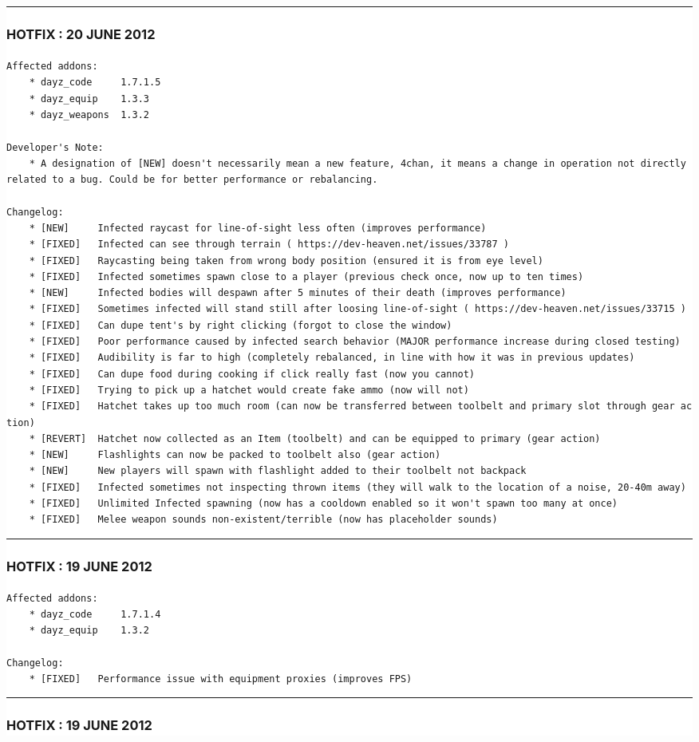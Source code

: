 ______________________________________

### HOTFIX : 20 JUNE 2012

	Affected addons:
		* dayz_code		1.7.1.5
		* dayz_equip	1.3.3
		* dayz_weapons	1.3.2
	
	Developer's Note:
		* A designation of [NEW] doesn't necessarily mean a new feature, 4chan, it means a change in operation not directly related to a bug. Could be for better performance or rebalancing.
		
	Changelog:
		* [NEW]		Infected raycast for line-of-sight less often (improves performance)
		* [FIXED]	Infected can see through terrain ( https://dev-heaven.net/issues/33787 )
		* [FIXED]	Raycasting being taken from wrong body position (ensured it is from eye level)
		* [FIXED]	Infected sometimes spawn close to a player (previous check once, now up to ten times)
		* [NEW]		Infected bodies will despawn after 5 minutes of their death (improves performance)
		* [FIXED]	Sometimes infected will stand still after loosing line-of-sight ( https://dev-heaven.net/issues/33715 )
		* [FIXED]	Can dupe tent's by right clicking (forgot to close the window)
		* [FIXED]	Poor performance caused by infected search behavior (MAJOR performance increase during closed testing)
		* [FIXED]	Audibility is far to high (completely rebalanced, in line with how it was in previous updates)
		* [FIXED]	Can dupe food during cooking if click really fast (now you cannot)
		* [FIXED]	Trying to pick up a hatchet would create fake ammo (now will not)
		* [FIXED]	Hatchet takes up too much room (can now be transferred between toolbelt and primary slot through gear action)
		* [REVERT]	Hatchet now collected as an Item (toolbelt) and can be equipped to primary (gear action)
		* [NEW]		Flashlights can now be packed to toolbelt also (gear action)
		* [NEW]		New players will spawn with flashlight added to their toolbelt not backpack
		* [FIXED]	Infected sometimes not inspecting thrown items (they will walk to the location of a noise, 20-40m away)
		* [FIXED]	Unlimited Infected spawning (now has a cooldown enabled so it won't spawn too many at once)
		* [FIXED]	Melee weapon sounds non-existent/terrible (now has placeholder sounds)
______________________________________

### HOTFIX : 19 JUNE 2012

	Affected addons:
		* dayz_code		1.7.1.4
		* dayz_equip	1.3.2
		
	Changelog:
		* [FIXED]	Performance issue with equipment proxies (improves FPS)
______________________________________

### HOTFIX : 19 JUNE 2012
